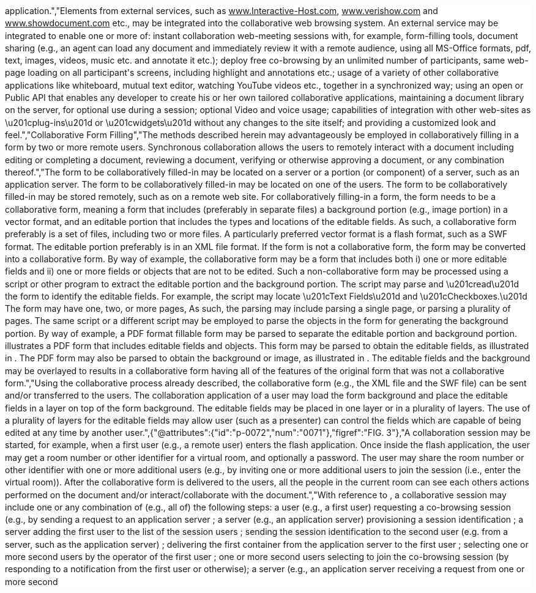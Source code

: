 application.","Elements from external services, such as www.Interactive-Host.com, www.verishow.com and www.showdocument.com etc., may be integrated into the collaborative web browsing system. An external service may be integrated to enable one or more of: instant collaboration web-meeting sessions with, for example, form-filling tools, document sharing (e.g., an agent can load any document and immediately review it with a remote audience, using all MS-Office formats, pdf, text, images, videos, music etc. and annotate it etc.); deploy free co-browsing by an unlimited number of participants, same web-page loading on all participant's screens, including highlight and annotations etc.; usage of a variety of other collaborative applications like whiteboard, mutual text editor, watching YouTube videos etc., together in a synchronized way; using an open or Public API that enables any developer to create his or her own tailored collaborative applications, maintaining a document library on the server, for optional use during a session; optional Video and voice usage; capabilities of integration with other web-sites as \u201cplug-ins\u201d or \u201cwidgets\u201d without any changes to the site itself; and providing a customized look and feel.","Collaborative Form Filling","The methods described herein may advantageously be employed in collaboratively filling in a form by two or more remote users. Synchronous collaboration allows the users to remotely interact with a document including editing or completing a document, reviewing a document, verifying or otherwise approving a document, or any combination thereof.","The form to be collaboratively filled-in may be located on a server or a portion (or component) of a server, such as an application server. The form to be collaboratively filled-in may be located on one of the users. The form to be collaboratively filled-in may be stored remotely, such as on a remote web site. For collaboratively filling-in a form, the form needs to be a collaborative form, meaning a form that includes (preferably in separate files) a background portion (e.g., image portion) in a vector format, and an editable portion that includes the types and locations of the editable fields. As such, a collaborative form preferably is a set of files, including two or more files. A particularly preferred vector format is a flash format, such as a SWF format. The editable portion preferably is in an XML file format. If the form is not a collaborative form, the form may be converted into a collaborative form. By way of example, the collaborative form may be a form that includes both i) one or more editable fields and ii) one or more fields or objects that are not to be edited. Such a non-collaborative form may be processed using a script or other program to extract the editable portion and the background portion. The script may parse and \u201cread\u201d the form to identify the editable fields. For example, the script may locate \u201cText Fields\u201d and \u201cCheckboxes.\u201d The form may have one, two, or more pages, As such, the parsing may include parsing a single page, or parsing a plurality of pages. The same script or a different script may be employed to parse the objects in the form for generating the background portion. By way of example, a PDF format fillable form may be parsed to separate the editable portion and background portion.  illustrates a PDF form that includes editable fields and objects. This form may be parsed to obtain the editable fields, as illustrated in . The PDF form may also be parsed to obtain the background or image, as illustrated in . The editable fields and the background may be overlayed to results in a collaborative form having all of the features of the original form that was not a collaborative form.","Using the collaborative process already described, the collaborative form (e.g., the XML file and the SWF file) can be sent and\/or transferred to the users. The collaboration application of a user may load the form background and place the editable fields in a layer on top of the form background. The editable fields may be placed in one layer or in a plurality of layers. The use of a plurality of layers for the editable fields may allow user (such as a presenter) can control the fields which are capable of being edited at any time by another user.",{"@attributes":{"id":"p-0072","num":"0071"},"figref":"FIG. 3"},"A collaboration session may be started, for example, when a first user (e.g., a remote user) enters the flash application. Once inside the flash application, the user may get a room number or other identifier for a virtual room, and optionally a password. The user may share the room number or other identifier with one or more additional users (e.g., by inviting one or more additional users to join the session (i.e., enter the virtual room)). After the collaborative form is delivered to the users, all the people in the current room can see each others actions performed on the document and\/or interact\/collaborate with the document.","With reference to , a collaborative session may include one or any combination of (e.g., all of) the following steps: a user (e.g., a first user) requesting a co-browsing session (e.g., by sending a request to an application server ; a server (e.g., an application server) provisioning a session identification ; a server adding the first user to the list of the session users ; sending the session identification to the second user (e.g. from a server, such as the application server) ; delivering the first container from the application server to the first user ; selecting one or more second users by the operator of the first user ; one or more second users selecting to join the co-browsing session  (by responding to a notification from the first user or otherwise); a server (e.g., an application server receiving a request from one or more second